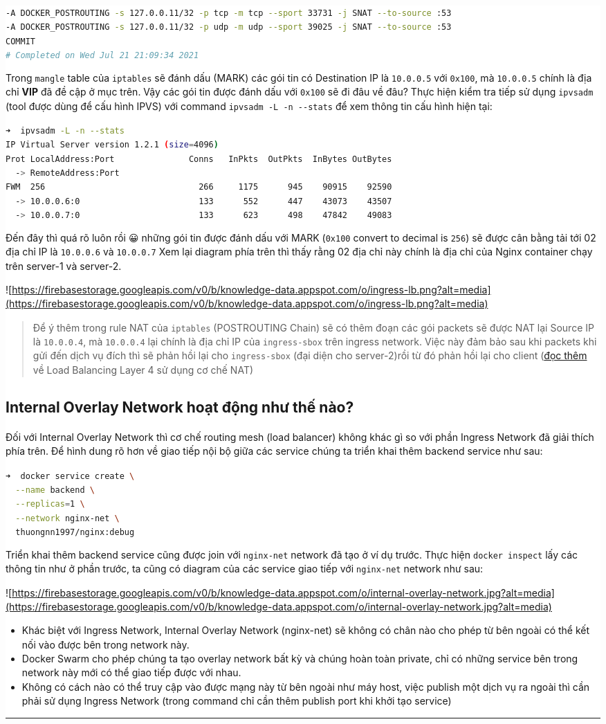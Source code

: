 ```bash
-A DOCKER_POSTROUTING -s 127.0.0.11/32 -p tcp -m tcp --sport 33731 -j SNAT --to-source :53
-A DOCKER_POSTROUTING -s 127.0.0.11/32 -p udp -m udp --sport 39025 -j SNAT --to-source :53
COMMIT
# Completed on Wed Jul 21 21:09:34 2021
```

Trong `mangle` table của `iptables` sẽ đánh dấu (MARK) các gói tin có Destination IP là `10.0.0.5` với `0x100`, mà `10.0.0.5` chính là địa chỉ **VIP** đã đề cập ở mục trên. Vậy các gói tin được đánh dấu với `0x100` sẽ đi đâu về đâu? Thực hiện kiểm tra tiếp sử dụng `ipvsadm` (tool được dùng để cấu hình IPVS) với command `ipvsadm -L -n --stats` để xem thông tin cấu hình hiện tại:

```bash
➜  ipvsadm -L -n --stats
IP Virtual Server version 1.2.1 (size=4096)
Prot LocalAddress:Port               Conns   InPkts  OutPkts  InBytes OutBytes
  -> RemoteAddress:Port
FWM  256                               266     1175      945    90915    92590
  -> 10.0.0.6:0                        133      552      447    43073    43507
  -> 10.0.0.7:0                        133      623      498    47842    49083
```

Đến đây thì quá rõ luôn rồi 😀  những gói tin được đánh dấu với MARK (`0x100` convert to decimal is `256`) sẽ được cân bằng tải tới 02 địa chỉ IP là `10.0.0.6` và `10.0.0.7` Xem lại diagram phía trên thì thấy rằng 02 địa chỉ này chính là địa chỉ của Nginx container chạy trên server-1 và server-2.

![https://firebasestorage.googleapis.com/v0/b/knowledge-data.appspot.com/o/ingress-lb.png?alt=media](https://firebasestorage.googleapis.com/v0/b/knowledge-data.appspot.com/o/ingress-lb.png?alt=media)

> Để ý thêm trong rule NAT của `iptables` (POSTROUTING Chain) sẽ có thêm đoạn các gói packets sẽ được NAT lại Source IP là `10.0.0.4`, mà `10.0.0.4` lại chính là địa chỉ IP của `ingress-sbox` trên ingress network. Việc này đảm bảo sau khi packets khi gửi đến dịch vụ đích thì sẽ phản hồi  lại cho `ingress-sbox` (đại diện cho server-2)rồi từ đó phản hồi lại cho client ([đọc thêm](https://www.haproxy.com/blog/layer-4-load-balancing-nat-mode/) về Load Balancing Layer 4 sử dụng cơ chế NAT)

## Internal Overlay Network hoạt động như thế nào?

Đối với Internal Overlay Network thì cơ chế routing mesh (load balancer) không khác gì so với phần Ingress Network đã giải thích phía trên. Để hình dung rõ hơn về giao tiếp nội bộ giữa các service chúng ta triển khai thêm backend service như sau:

```bash
➜  docker service create \
  --name backend \
  --replicas=1 \
  --network nginx-net \
  thuongnn1997/nginx:debug
```

Triển khai thêm backend service cũng được join với `nginx-net` network đã tạo ở ví dụ trước. Thực hiện `docker inspect` lấy các thông tin như ở phần trước, ta cũng có diagram của các service giao tiếp với `nginx-net` network như sau:

![https://firebasestorage.googleapis.com/v0/b/knowledge-data.appspot.com/o/internal-overlay-network.jpg?alt=media](https://firebasestorage.googleapis.com/v0/b/knowledge-data.appspot.com/o/internal-overlay-network.jpg?alt=media)

- Khác biệt với Ingress Network, Internal Overlay Network (nginx-net) sẽ không có chân nào cho phép từ bên ngoài có thể kết nối vào được bên trong network này.
- Docker Swarm cho phép chúng ta tạo overlay network bất kỳ và chúng hoàn toàn private, chỉ có những service bên trong network này mới có thể giao tiếp được với nhau.
- Không có cách nào có thể truy cập vào được mạng này từ bên ngoài như máy host, việc publish một dịch vụ ra ngoài thì cần phải sử dụng Ingress Network (trong command chỉ cần thêm publish port khi khởi tạo service)

---